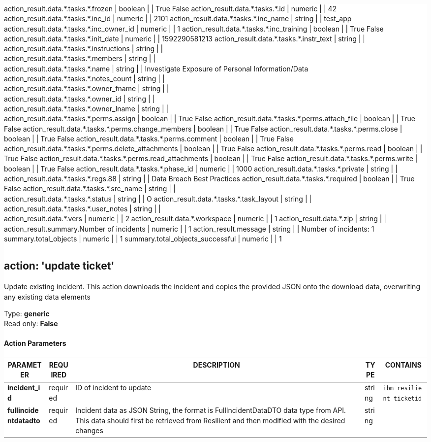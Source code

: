 action_result.data.\*.tasks.\*.frozen | boolean |  |   True  False 
action_result.data.\*.tasks.\*.id | numeric |  |   42 
action_result.data.\*.tasks.\*.inc_id | numeric |  |   2101 
action_result.data.\*.tasks.\*.inc_name | string |  |   test_app 
action_result.data.\*.tasks.\*.inc_owner_id | numeric |  |   1 
action_result.data.\*.tasks.\*.inc_training | boolean |  |   True  False 
action_result.data.\*.tasks.\*.init_date | numeric |  |   1592290581213 
action_result.data.\*.tasks.\*.instr_text | string |  |  
action_result.data.\*.tasks.\*.instructions | string |  |  
action_result.data.\*.tasks.\*.members | string |  |  
action_result.data.\*.tasks.\*.name | string |  |   Investigate Exposure of Personal Information/Data 
action_result.data.\*.tasks.\*.notes_count | string |  |  
action_result.data.\*.tasks.\*.owner_fname | string |  |  
action_result.data.\*.tasks.\*.owner_id | string |  |  
action_result.data.\*.tasks.\*.owner_lname | string |  |  
action_result.data.\*.tasks.\*.perms.assign | boolean |  |   True  False 
action_result.data.\*.tasks.\*.perms.attach_file | boolean |  |   True  False 
action_result.data.\*.tasks.\*.perms.change_members | boolean |  |   True  False 
action_result.data.\*.tasks.\*.perms.close | boolean |  |   True  False 
action_result.data.\*.tasks.\*.perms.comment | boolean |  |   True  False 
action_result.data.\*.tasks.\*.perms.delete_attachments | boolean |  |   True  False 
action_result.data.\*.tasks.\*.perms.read | boolean |  |   True  False 
action_result.data.\*.tasks.\*.perms.read_attachments | boolean |  |   True  False 
action_result.data.\*.tasks.\*.perms.write | boolean |  |   True  False 
action_result.data.\*.tasks.\*.phase_id | numeric |  |   1000 
action_result.data.\*.tasks.\*.private | string |  |  
action_result.data.\*.tasks.\*.regs.88 | string |  |   Data Breach Best Practices 
action_result.data.\*.tasks.\*.required | boolean |  |   True  False 
action_result.data.\*.tasks.\*.src_name | string |  |  
action_result.data.\*.tasks.\*.status | string |  |   O 
action_result.data.\*.tasks.\*.task_layout | string |  |  
action_result.data.\*.tasks.\*.user_notes | string |  |  
action_result.data.\*.vers | numeric |  |   2 
action_result.data.\*.workspace | numeric |  |   1 
action_result.data.\*.zip | string |  |  
action_result.summary.Number of incidents | numeric |  |   1 
action_result.message | string |  |   Number of incidents: 1 
summary.total_objects | numeric |  |   1 
summary.total_objects_successful | numeric |  |   1   

## action: 'update ticket'
Update existing incident. This action downloads the incident and copies the provided JSON onto the download data, overwriting any existing data elements

Type: **generic**  
Read only: **False**

#### Action Parameters
PARAMETER | REQUIRED | DESCRIPTION | TYPE | CONTAINS
--------- | -------- | ----------- | ---- | --------
**incident_id** |  required  | ID of incident to update | string |  `ibm resilient ticketid` 
**fullincidentdatadto** |  required  | Incident data as JSON String, the format is FullIncidentDataDTO data type from API. This data should first be retrieved from Resilient and then modified with the desired changes | string | 
